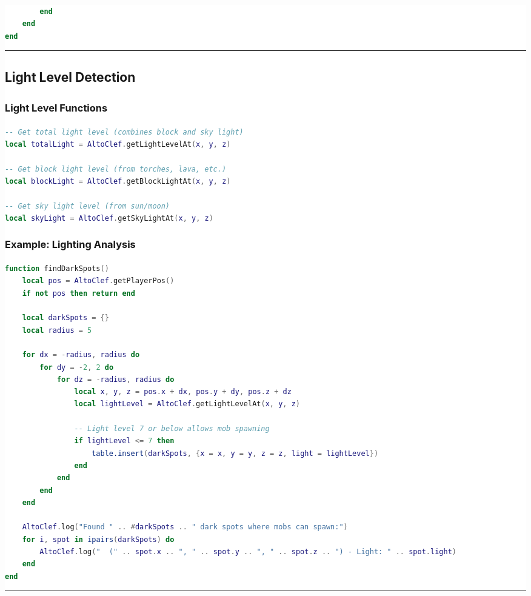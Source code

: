 ```lua
        end
    end
end
```

---

## Light Level Detection

### Light Level Functions

```lua
-- Get total light level (combines block and sky light)
local totalLight = AltoClef.getLightLevelAt(x, y, z)

-- Get block light level (from torches, lava, etc.)
local blockLight = AltoClef.getBlockLightAt(x, y, z)

-- Get sky light level (from sun/moon)
local skyLight = AltoClef.getSkyLightAt(x, y, z)
```

### Example: Lighting Analysis

```lua
function findDarkSpots()
    local pos = AltoClef.getPlayerPos()
    if not pos then return end
    
    local darkSpots = {}
    local radius = 5
    
    for dx = -radius, radius do
        for dy = -2, 2 do
            for dz = -radius, radius do
                local x, y, z = pos.x + dx, pos.y + dy, pos.z + dz
                local lightLevel = AltoClef.getLightLevelAt(x, y, z)
                
                -- Light level 7 or below allows mob spawning
                if lightLevel <= 7 then
                    table.insert(darkSpots, {x = x, y = y, z = z, light = lightLevel})
                end
            end
        end
    end
    
    AltoClef.log("Found " .. #darkSpots .. " dark spots where mobs can spawn:")
    for i, spot in ipairs(darkSpots) do
        AltoClef.log("  (" .. spot.x .. ", " .. spot.y .. ", " .. spot.z .. ") - Light: " .. spot.light)
    end
end
```

---